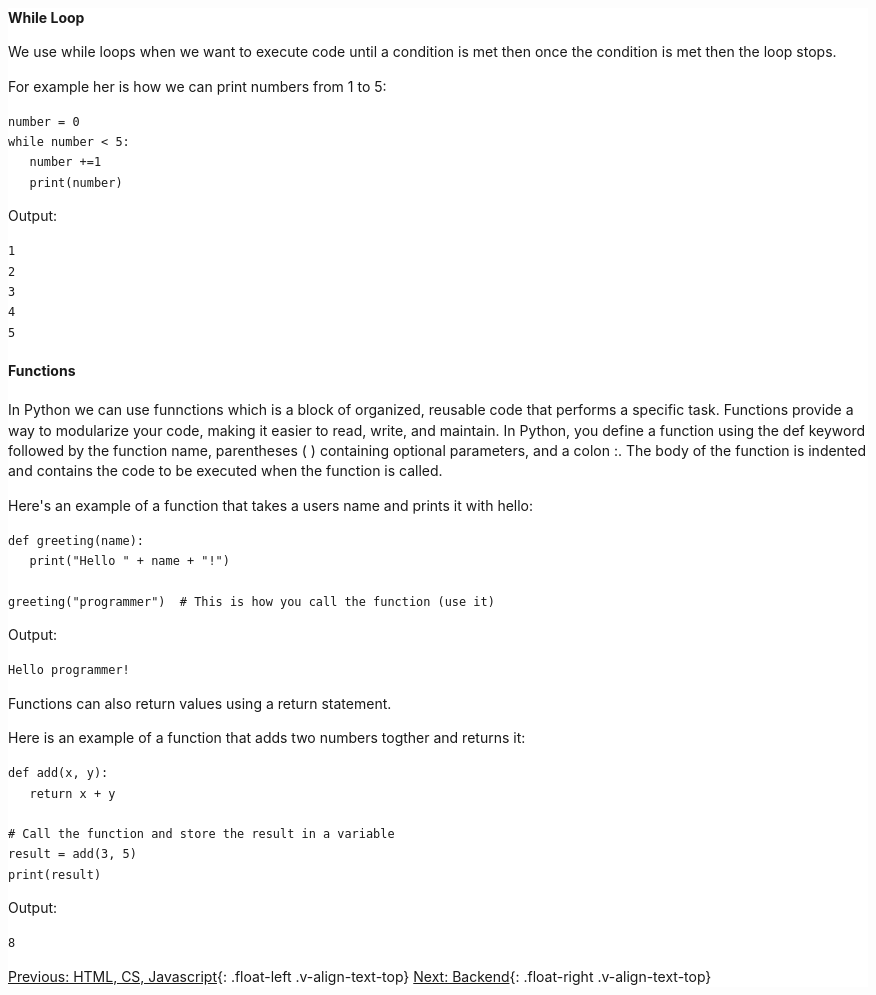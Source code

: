 **While Loop**

We use while loops when we want to execute code until a condition is met then once the condition is met then the loop stops. 

For example her is how we can print numbers from 1 to 5:

```
number = 0
while number < 5:
   number +=1
   print(number)
```
Output:
```
1
2
3
4
5
```


#### **Functions**

In Python we can use funnctions which is a block of organized, reusable code that performs a specific task.
Functions provide a way to modularize your code, making it easier to read, write, and maintain. In Python, you define a function using the def keyword followed by the function name, parentheses ( ) containing optional parameters, and a colon :. The body of the function is indented and contains the code to be executed when the function is called. 

Here's an example of a function that takes a users name and prints it with hello: 

```
def greeting(name):
   print("Hello " + name + "!")

greeting("programmer")  # This is how you call the function (use it)
```
Output:
```
Hello programmer!
```


Functions can also return values using a return statement.

Here is an example of a function that adds two numbers togther and returns it: 

```
def add(x, y): 
   return x + y

# Call the function and store the result in a variable
result = add(3, 5)
print(result)
```
Output:
```
8
```

[Previous: HTML, CS, Javascript](HTML_CSS_JS){: .float-left .v-align-text-top}
[Next: Backend](Backend){: .float-right .v-align-text-top}

